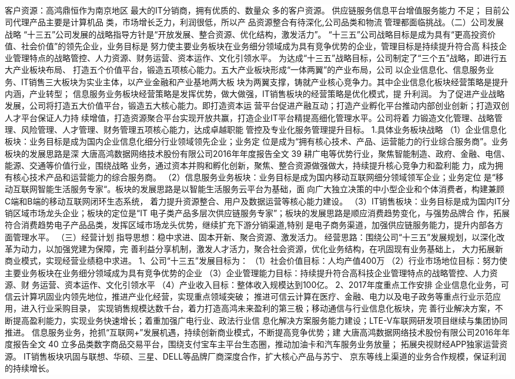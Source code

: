 客户资源：高鸿鼎恒作为南京地区
最大的IT分销商，拥有优质的、数量众
多的客户资源。
供应链服务信息平台增值服务能力
不足；
目前公司代理产品主要是计算机品
类，市场增长乏力，利润很低，所以产
品资源整合有待深化,公司品类和物流
管理都面临挑战。（二）公司发展战略
“十三五”公司发展的战略指导方针是“开放发展、整合资源、优化结构，激发活力”。
“十三五”公司战略目标是成为具有“更高投资价值、社会价值”的领先企业，业务目标是
努力使主要业务板块在业务细分领域成为具有竞争优势的企业，管理目标是持续提升符合高
科技企业管理特点的战略管控、人力资源、财务运营、资本运作、文化引领水平。
为达成“十三五”战略目标，公司制定了“三个五”战略，即进行五大产业板块布局、
打造五个价值平台，锻造五项核心能力。五大产业板块形成“一体两翼”的产业布局，公司
以企业信息化、信息服务业务、IT销售三大板块为实业主体，以产业金融和产业基地两大板
块为两翼支撑，铸就产业核心竞争力。其中企业信息化板块经营策略是提升内涵，产业转型；
信息服务业务板块经营策略是发挥优势，做大做强，IT销售板块的经营策略是优化模式，提
升利润。
为了促进产业战略发展，公司将打造五大价值平台，锻造五大核心能力。即打造资本运
营平台促进产融互动；打造产业孵化平台推动内部创业创新；打造双创人才平台保证人力持
续增值，打造资源聚合平台实现开放共赢，打造企业IT平台精提高细化管理水平。公司将着
力锻造文化管理、战略管理、风险管理、人才管理、财务管理五项核心能力，达成卓越职能
管控及专业化服务管理提升目标。
1.具体业务板块战略
（1）企业信息化板块：业务目标是成为国内企业信息化细分行业领域领先企业；业务定
位是成为“拥有核心技术、产品、运营能力的行业综合服务商”。业务板块的发展思路是深
大唐高鸿数据网络技术股份有限公司2016年年度报告全文
39
耕广电等优势行业，聚焦智能制造、政府、金融、电信、能源、交通等价值行业，围绕战略
业务，通过资本并购和孵化创新，聚焦、整合资源做强做大，持续提升核心竞争力和盈利能
力，成为拥有核心技术产品和运营能力的综合服务商。
（2）信息服务业务板块：业务目标是成为国内移动互联网细分领域领军企业；业务定位
是“移动互联网智能生活服务专家“。板块的发展思路是以智能生活服务云平台为基础，面
向广大独立决策的中小型企业和个体消费者，构建兼顾C端和B端的移动互联网闭环生态系统，
着力提升资源整合、用户及数据运营等核心能力建设。
（3）IT销售板块：业务目标是成为国内IT分销区域市场龙头企业；板块的定位是“IT
电子类产品多层次供应链服务专家”；板块的发展思路是顺应消费趋势变化，与强势品牌合
作，拓展符合消费趋势电子产品品类，发挥区域市场龙头优势，继续扩充下游分销渠道,特别
是电子商务渠道，加强供应链服务能力，提升内部各方面管理水平。
（三）经营计划
指导思想：稳中求进、固本开新、聚合资源、激发活力。
经营思路：围绕公司“十三五”发展规划，以深化改革为动力，以加强党建为保障，完
善利益分享机制，激发人才活力，聚合社会资源，优化业务结构，在巩固现有业务基础上，
大力拓展新商业模式，实现经营业绩稳中求进。
1、公司“十三五”发展目标为：
（1）社会价值目标：人均产值400万
（2）行业市场地位目标：努力使主要业务板块在业务细分领域成为具有竞争优势的企业
（3）企业管理能力目标：持续提升符合高科技企业管理特点的战略管控、人力资源、财
务运营、资本运作、文化引领水平
（4）产业收入目标：整体收入规模达到100亿。
2、2017年度重点工作安排
企业信息化业务，可信云计算巩固业内领先地位，推进产业化经营，实现重点领域突破；
推进可信云计算在医疗、金融、电力以及电子政务等重点行业示范应用，进入行业采购目录，
实现销售规模达数千台，着力打造高鸿未来盈利的第三极；移动通信与行业信息化板块，完
善行业解决方案，不断提高盈利能力，实现业务快速增长；着重加强广电行业、政法行业信
息化解决方案服务能力建设；LTE-V车联网研发项目继续与集团协同推进。
信息服务业务，抢抓“互联网+”发展机遇，持续创新商业模式，不断提高竞争优势；建
大唐高鸿数据网络技术股份有限公司2016年年度报告全文
40
立多品类数字商品交易平台，围绕支付宝车主平台生态圈，推动加油卡和汽车服务业务放量；
拓展央视财经APP独家运营资源。
IT销售板块巩固与联想、华硕、三星、DELL等品牌厂商深度合作，扩大核心产品与苏宁、
京东等线上渠道的业务合作规模，保证利润的持续增长。
